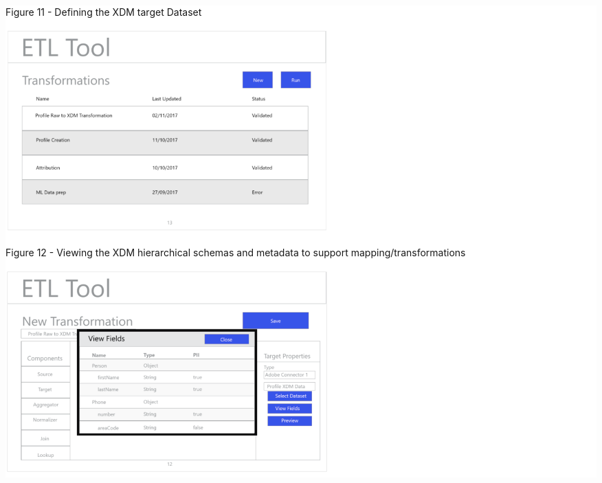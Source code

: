 Figure 11 - Defining the XDM target Dataset

<img src="media/image13.png" width="470" height="296" />

Figure 12 - Viewing the XDM hierarchical schemas and metadata to support
mapping/transformations

<img src="media/image12.png" width="470" height="298" />
